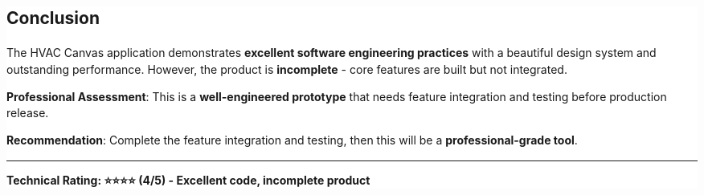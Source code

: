 
## Conclusion

The HVAC Canvas application demonstrates **excellent software engineering practices** with a beautiful design system and outstanding performance. However, the product is **incomplete** - core features are built but not integrated.

**Professional Assessment**: This is a **well-engineered prototype** that needs feature integration and testing before production release.

**Recommendation**: Complete the feature integration and testing, then this will be a **professional-grade tool**.

---

**Technical Rating: ⭐⭐⭐⭐ (4/5) - Excellent code, incomplete product**

